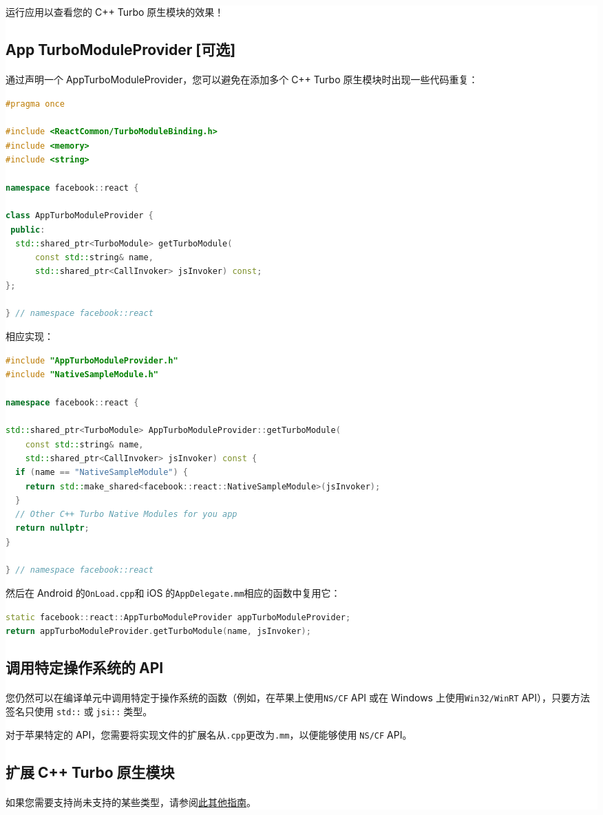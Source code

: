 运行应用以查看您的 C++ Turbo 原生模块的效果！

## App TurboModuleProvider [可选]

通过声明一个 AppTurboModuleProvider，您可以避免在添加多个 C++ Turbo 原生模块时出现一些代码重复：

```cpp title="AppTurboModuleProvider.h"
#pragma once

#include <ReactCommon/TurboModuleBinding.h>
#include <memory>
#include <string>

namespace facebook::react {

class AppTurboModuleProvider {
 public:
  std::shared_ptr<TurboModule> getTurboModule(
      const std::string& name,
      std::shared_ptr<CallInvoker> jsInvoker) const;
};

} // namespace facebook::react
```

相应实现：

```cpp title="AppTurboModuleProvider.cpp"
#include "AppTurboModuleProvider.h"
#include "NativeSampleModule.h"

namespace facebook::react {

std::shared_ptr<TurboModule> AppTurboModuleProvider::getTurboModule(
    const std::string& name,
    std::shared_ptr<CallInvoker> jsInvoker) const {
  if (name == "NativeSampleModule") {
    return std::make_shared<facebook::react::NativeSampleModule>(jsInvoker);
  }
  // Other C++ Turbo Native Modules for you app
  return nullptr;
}

} // namespace facebook::react
```

然后在 Android 的`OnLoad.cpp`和 iOS 的`AppDelegate.mm`相应的函数中复用它：

```cpp
static facebook::react::AppTurboModuleProvider appTurboModuleProvider;
return appTurboModuleProvider.getTurboModule(name, jsInvoker);
```

## 调用特定操作系统的 API

您仍然可以在编译单元中调用特定于操作系统的函数（例如，在苹果上使用`NS/CF` API 或在 Windows 上使用`Win32/WinRT` API），只要方法签名只使用 `std::` 或 `jsi::` 类型。

对于苹果特定的 API，您需要将实现文件的扩展名从`.cpp`更改为`.mm`，以便能够使用 `NS/CF` API。

## 扩展 C++ Turbo 原生模块

如果您需要支持尚未支持的某些类型，请参阅[此其他指南](./cxx-custom-types.md)。
